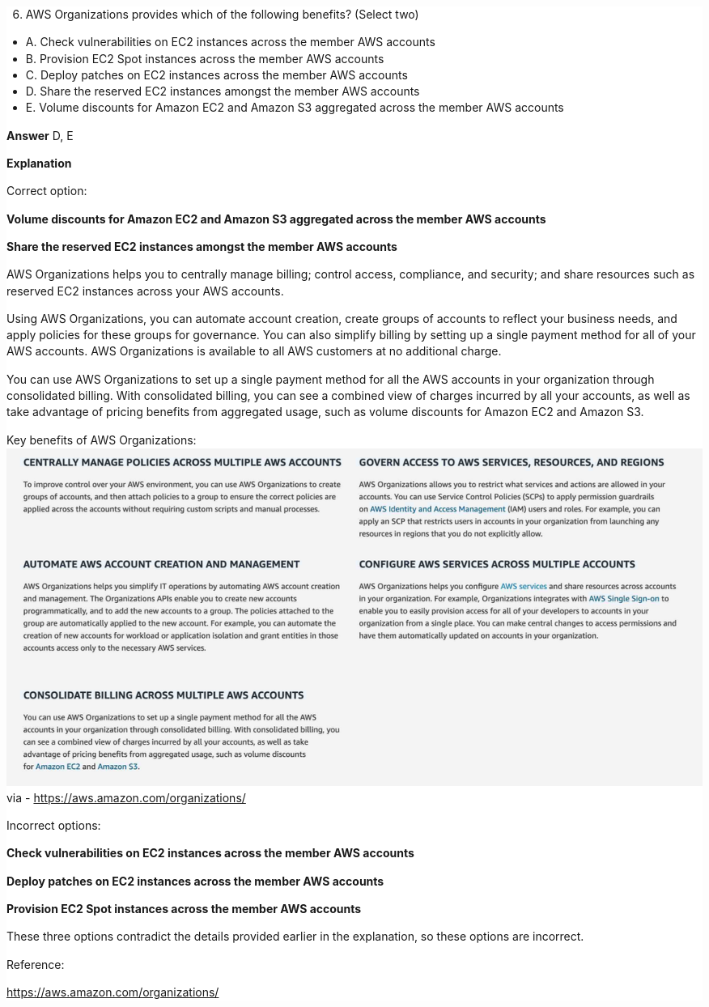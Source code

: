 6. AWS Organizations provides which of the following benefits? (Select two)
*  A. Check vulnerabilities on EC2 instances across the member AWS accounts
*  B. Provision EC2 Spot instances across the member AWS accounts
*  C. Deploy patches on EC2 instances across the member AWS accounts
*  D. Share the reserved EC2 instances amongst the member AWS accounts
*  E. Volume discounts for Amazon EC2 and Amazon S3 aggregated across the member AWS accounts

**Answer** D, E

**Explanation**
<div data-purpose="safely-set-inner-html:rich-text-viewer:html" id="question-explanation" class="rt-scaffolding">
 <p>Correct option:</p>
 <p><strong>Volume discounts for Amazon EC2 and Amazon S3 aggregated across the member AWS accounts</strong></p>
 <p><strong>Share the reserved EC2 instances amongst the member AWS accounts</strong></p>
 <p>AWS Organizations helps you to centrally manage billing; control access, compliance, and security; and share resources such as reserved EC2 instances across your AWS accounts.</p>
 <p>Using AWS Organizations, you can automate account creation, create groups of accounts to reflect your business needs, and apply policies for these groups for governance. You can also simplify billing by setting up a single payment method for all of your AWS accounts. AWS Organizations is available to all AWS customers at no additional charge.</p>
 <p>You can use AWS Organizations to set up a single payment method for all the AWS accounts in your organization through consolidated billing. With consolidated billing, you can see a combined view of charges incurred by all your accounts, as well as take advantage of pricing benefits from aggregated usage, such as volume discounts for Amazon EC2 and Amazon S3.</p>
 <p>Key benefits of AWS Organizations: <img src="https://github.com/robertoplatz/aws_certified_practitioner_exam/blob/main/Udemy/questions/images4/pt4-q50-i1.jpg?raw=true"> via - <a href="https://aws.amazon.com/organizations/">https://aws.amazon.com/organizations/</a></p>
 <p>Incorrect options:</p>
 <p><strong>Check vulnerabilities on EC2 instances across the member AWS accounts</strong></p>
 <p><strong>Deploy patches on EC2 instances across the member AWS accounts</strong></p>
 <p><strong>Provision EC2 Spot instances across the member AWS accounts</strong></p>
 <p>These three options contradict the details provided earlier in the explanation, so these options are incorrect.</p>
 <p>Reference:</p>
 <p><a href="https://aws.amazon.com/organizations/">https://aws.amazon.com/organizations/</a></p>
</div>
